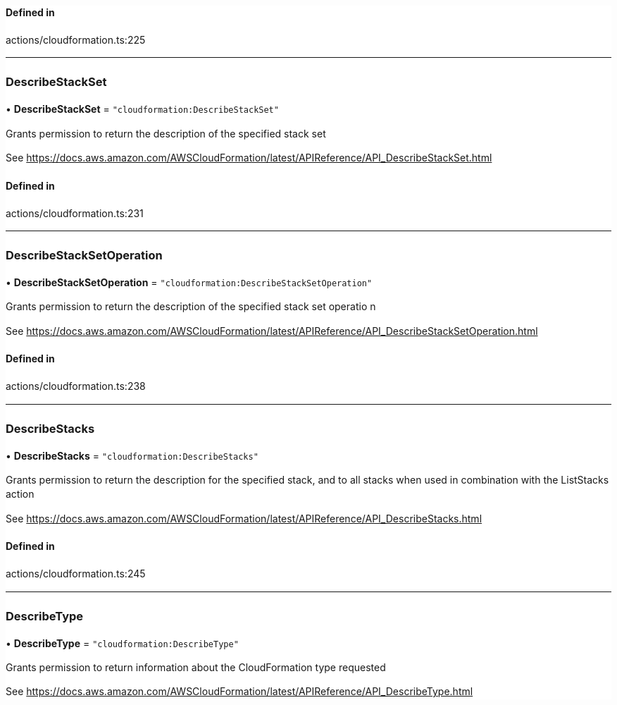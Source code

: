 #### Defined in

actions/cloudformation.ts:225

___

### DescribeStackSet

• **DescribeStackSet** = ``"cloudformation:DescribeStackSet"``

Grants permission to return the description of the specified stack set

See https://docs.aws.amazon.com/AWSCloudFormation/latest/APIReference/API_DescribeStackSet.html

#### Defined in

actions/cloudformation.ts:231

___

### DescribeStackSetOperation

• **DescribeStackSetOperation** = ``"cloudformation:DescribeStackSetOperation"``

Grants permission to return the description of the specified stack set operatio
n

See https://docs.aws.amazon.com/AWSCloudFormation/latest/APIReference/API_DescribeStackSetOperation.html

#### Defined in

actions/cloudformation.ts:238

___

### DescribeStacks

• **DescribeStacks** = ``"cloudformation:DescribeStacks"``

Grants permission to return the description for the specified stack, and to all
stacks when used in combination with the ListStacks action

See https://docs.aws.amazon.com/AWSCloudFormation/latest/APIReference/API_DescribeStacks.html

#### Defined in

actions/cloudformation.ts:245

___

### DescribeType

• **DescribeType** = ``"cloudformation:DescribeType"``

Grants permission to return information about the CloudFormation type requested

See https://docs.aws.amazon.com/AWSCloudFormation/latest/APIReference/API_DescribeType.html
